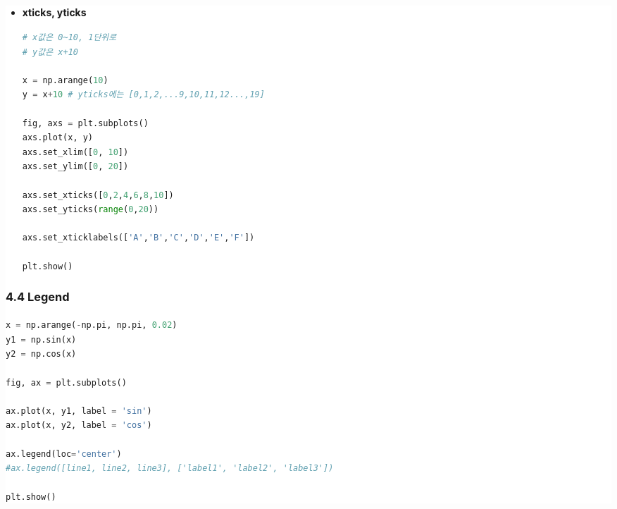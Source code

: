 - **xticks, yticks**

  ```python
  # x값은 0~10, 1단위로
  # y값은 x+10

  x = np.arange(10)
  y = x+10 # yticks에는 [0,1,2,...9,10,11,12...,19]

  fig, axs = plt.subplots()
  axs.plot(x, y)
  axs.set_xlim([0, 10])
  axs.set_ylim([0, 20])

  axs.set_xticks([0,2,4,6,8,10])
  axs.set_yticks(range(0,20))

  axs.set_xticklabels(['A','B','C','D','E','F'])

  plt.show()
  ```

### 4.4 Legend

```python
x = np.arange(-np.pi, np.pi, 0.02)
y1 = np.sin(x)
y2 = np.cos(x)

fig, ax = plt.subplots()

ax.plot(x, y1, label = 'sin')
ax.plot(x, y2, label = 'cos')

ax.legend(loc='center')
#ax.legend([line1, line2, line3], ['label1', 'label2', 'label3'])

plt.show()
```

<div class="insert-image">